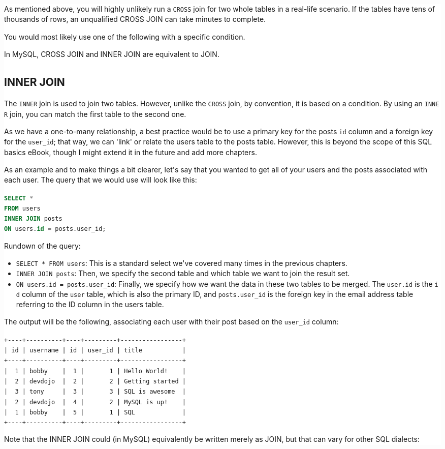 As mentioned above, you will highly unlikely run a `CROSS` join for two whole tables in a real-life scenario. If the tables have tens of thousands of rows, an unqualified CROSS JOIN can take minutes to complete.

You would most likely use one of the following with a specific condition. 

In MySQL, CROSS JOIN and INNER JOIN are equivalent to JOIN. 

## INNER JOIN

The `INNER` join is used to join two tables. However, unlike the `CROSS` join, by convention, it is based on a condition. By using an `INNER` join, you can match the first table to the second one.

As we have a one-to-many relationship, a best practice would be to use a primary key for the posts `id` column and a foreign key for the `user_id`; that way, we can 'link' or relate the users table to the posts table. However, this is beyond the scope of this SQL basics eBook, though I might extend it in the future and add more chapters.

As an example and to make things a bit clearer, let's say that you wanted to get all of your users and the posts associated with each user. The query that we would use will look like this:

```sql
SELECT *
FROM users
INNER JOIN posts
ON users.id = posts.user_id;
```

Rundown of the query:

* `SELECT * FROM users`: This is a standard select we've covered many times in the previous chapters.
* `INNER JOIN posts`: Then, we specify the second table and which table we want to join the result set.
* `ON users.id = posts.user_id`: Finally, we specify how we want the data in these two tables to be merged. The `user.id` is the `id` column of the `user` table, which is also the primary ID, and `posts.user_id` is the foreign key in the email address table referring to the ID column in the users table.

The output will be the following, associating each user with their post based on the `user_id` column:

```
+----+----------+----+---------+-----------------+
| id | username | id | user_id | title           |
+----+----------+----+---------+-----------------+
|  1 | bobby    |  1 |       1 | Hello World!    |
|  2 | devdojo  |  2 |       2 | Getting started |
|  3 | tony     |  3 |       3 | SQL is awesome  |
|  2 | devdojo  |  4 |       2 | MySQL is up!    |
|  1 | bobby    |  5 |       1 | SQL             |
+----+----------+----+---------+-----------------+
```
Note that the INNER JOIN could (in MySQL) equivalently be written merely as JOIN, but that can vary for other SQL dialects:
